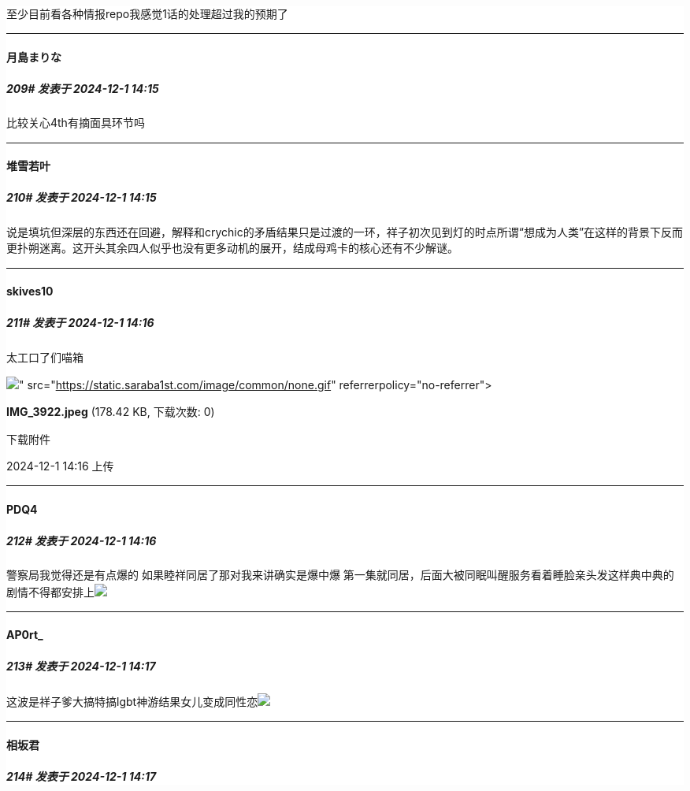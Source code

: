 至少目前看各种情报repo我感觉1话的处理超过我的预期了

*****

####  月島まりな  
##### 209#       发表于 2024-12-1 14:15

比较关心4th有摘面具环节吗

*****

####  堆雪若叶  
##### 210#       发表于 2024-12-1 14:15

说是填坑但深层的东西还在回避，解释和crychic的矛盾结果只是过渡的一环，祥子初次见到灯的时点所谓“想成为人类”在这样的背景下反而更扑朔迷离。这开头其余四人似乎也没有更多动机的展开，结成母鸡卡的核心还有不少解谜。


*****

####  skives10  
##### 211#       发表于 2024-12-1 14:16

太工口了们喵箱

<img src="https://img.saraba1st.com/forum/202412/01/141610n73lkd2nzkz27rhn.jpeg" referrerpolicy="no-referrer">" src="https://static.saraba1st.com/image/common/none.gif" referrerpolicy="no-referrer">

<strong>IMG_3922.jpeg</strong> (178.42 KB, 下载次数: 0)

下载附件

2024-12-1 14:16 上传

*****

####  PDQ4  
##### 212#       发表于 2024-12-1 14:16

警察局我觉得还是有点爆的
如果睦祥同居了那对我来讲确实是爆中爆
第一集就同居，后面大被同眠叫醒服务看着睡脸亲头发这样典中典的剧情不得都安排上<img src="https://static.saraba1st.com/image/smiley/face2017/079.png" referrerpolicy="no-referrer">

*****

####  AP0rt_  
##### 213#       发表于 2024-12-1 14:17

这波是祥子爹大搞特搞lgbt神游结果女儿变成同性恋<img src="https://static.saraba1st.com/image/smiley/face2017/065.png" referrerpolicy="no-referrer">

*****

####  相坂君  
##### 214#       发表于 2024-12-1 14:17
